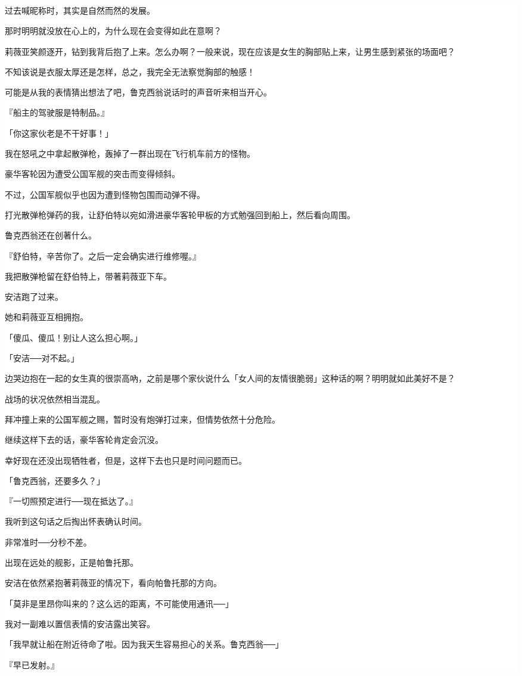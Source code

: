 过去喊昵称时，其实是自然而然的发展。

那时明明就没放在心上的，为什么现在会变得如此在意啊？

莉薇亚笑颜逐开，钻到我背后抱了上来。怎么办啊？一般来说，现在应该是女生的胸部贴上来，让男生感到紧张的场面吧？

不知该说是衣服太厚还是怎样，总之，我完全无法察觉胸部的触感！

可能是从我的表情猜出想法了吧，鲁克西翁说话时的声音听来相当开心。

『船主的驾驶服是特制品。』

「你这家伙老是不干好事！」

我在怒吼之中拿起散弹枪，轰掉了一群出现在飞行机车前方的怪物。

豪华客轮因为遭受公国军舰的突击而变得倾斜。

不过，公国军舰似乎也因为遭到怪物包围而动弹不得。

打光散弹枪弹药的我，让舒伯特以宛如滑进豪华客轮甲板的方式勉强回到船上，然后看向周围。

鲁克西翁还在创著什么。

『舒伯特，辛苦你了。之后一定会确实进行维修喔。』

我把散弹枪留在舒伯特上，带著莉薇亚下车。

安洁跑了过来。

她和莉薇亚互相拥抱。

「傻瓜、傻瓜！别让人这么担心啊。」

「安洁──对不起。」

边哭边抱在一起的女生真的很崇高吶，之前是哪个家伙说什么「女人间的友情很脆弱」这种话的啊？明明就如此美好不是？

战场的状况依然相当混乱。

拜冲撞上来的公国军舰之赐，暂时没有炮弹打过来，但情势依然十分危险。

继续这样下去的话，豪华客轮肯定会沉没。

幸好现在还没出现牺牲者，但是，这样下去也只是时间问题而已。

「鲁克西翁，还要多久？」

『一切照预定进行──现在抵达了。』

我听到这句话之后掏出怀表确认时间。

非常准时──分秒不差。

出现在远处的舰影，正是帕鲁托那。

安洁在依然紧抱著莉薇亚的情况下，看向帕鲁托那的方向。

「莫非是里昂你叫来的？这么远的距离，不可能使用通讯──」

我对一副难以置信表情的安洁露出笑容。

「我早就让船在附近待命了啦。因为我天生容易担心的关系。鲁克西翁──」

『早已发射。』
